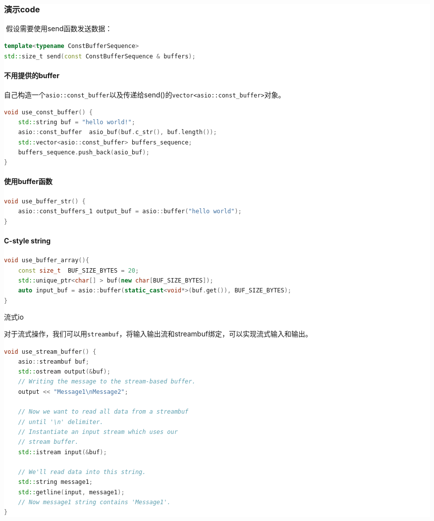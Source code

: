 ### 演示code

​	假设需要使用send函数发送数据：

```C++
template<typename ConstBufferSequence>
std::size_t send(const ConstBufferSequence & buffers);
```

#### 不用提供的buffer

​	自己构造一个`asio::const_buffer`以及传递给send()的`vector<asio::const_buffer>`对象。

```C++
void use_const_buffer() {
    std::string buf = "hello world!";
    asio::const_buffer  asio_buf(buf.c_str(), buf.length());
    std::vector<asio::const_buffer> buffers_sequence;
    buffers_sequence.push_back(asio_buf);
}
```

#### 使用buffer函数

```C++
void use_buffer_str() {
    asio::const_buffers_1 output_buf = asio::buffer("hello world");
}
```

#### C-style string

```C++
void use_buffer_array(){
    const size_t  BUF_SIZE_BYTES = 20;
    std::unique_ptr<char[] > buf(new char[BUF_SIZE_BYTES]);
    auto input_buf = asio::buffer(static_cast<void*>(buf.get()), BUF_SIZE_BYTES);
}
```

流式io

​	对于流式操作，我们可以用`streambuf`，将输入输出流和streambuf绑定，可以实现流式输入和输出。

```C++
void use_stream_buffer() {
    asio::streambuf buf;
    std::ostream output(&buf);
    // Writing the message to the stream-based buffer.
    output << "Message1\nMessage2";
    
    // Now we want to read all data from a streambuf
    // until '\n' delimiter.
    // Instantiate an input stream which uses our 
    // stream buffer.
    std::istream input(&buf);
    
    // We'll read data into this string.
    std::string message1;
    std::getline(input, message1);
    // Now message1 string contains 'Message1'.
}
```